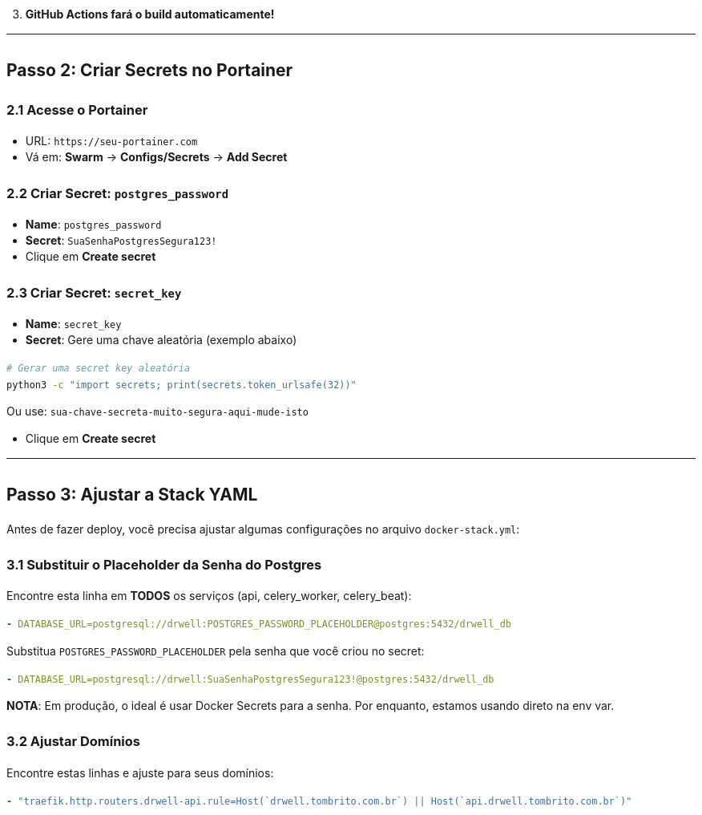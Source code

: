 3. **GitHub Actions fará o build automaticamente!**

---

## Passo 2: Criar Secrets no Portainer

### 2.1 Acesse o Portainer
- URL: `https://seu-portainer.com`
- Vá em: **Swarm** → **Configs/Secrets** → **Add Secret**

### 2.2 Criar Secret: `postgres_password`
- **Name**: `postgres_password`
- **Secret**: `SuaSenhaPostgresSegura123!`
- Clique em **Create secret**

### 2.3 Criar Secret: `secret_key`
- **Name**: `secret_key`
- **Secret**: Gere uma chave aleatória (exemplo abaixo)

```bash
# Gerar uma secret key aleatória
python3 -c "import secrets; print(secrets.token_urlsafe(32))"
```

Ou use: `sua-chave-secreta-muito-segura-aqui-mude-isto`

- Clique em **Create secret**

---

## Passo 3: Ajustar a Stack YAML

Antes de fazer deploy, você precisa ajustar algumas configurações no arquivo `docker-stack.yml`:

### 3.1 Substituir o Placeholder da Senha do Postgres

Encontre esta linha em **TODOS** os serviços (api, celery_worker, celery_beat):
```yaml
- DATABASE_URL=postgresql://drwell:POSTGRES_PASSWORD_PLACEHOLDER@postgres:5432/drwell_db
```

Substitua `POSTGRES_PASSWORD_PLACEHOLDER` pela senha que você criou no secret:
```yaml
- DATABASE_URL=postgresql://drwell:SuaSenhaPostgresSegura123!@postgres:5432/drwell_db
```

**NOTA**: Em produção, o ideal é usar Docker Secrets para a senha. Por enquanto, estamos usando direto na env var.

### 3.2 Ajustar Domínios

Encontre estas linhas e ajuste para seus domínios:
```yaml
- "traefik.http.routers.drwell-api.rule=Host(`drwell.tombrito.com.br`) || Host(`api.drwell.tombrito.com.br`)"
```
